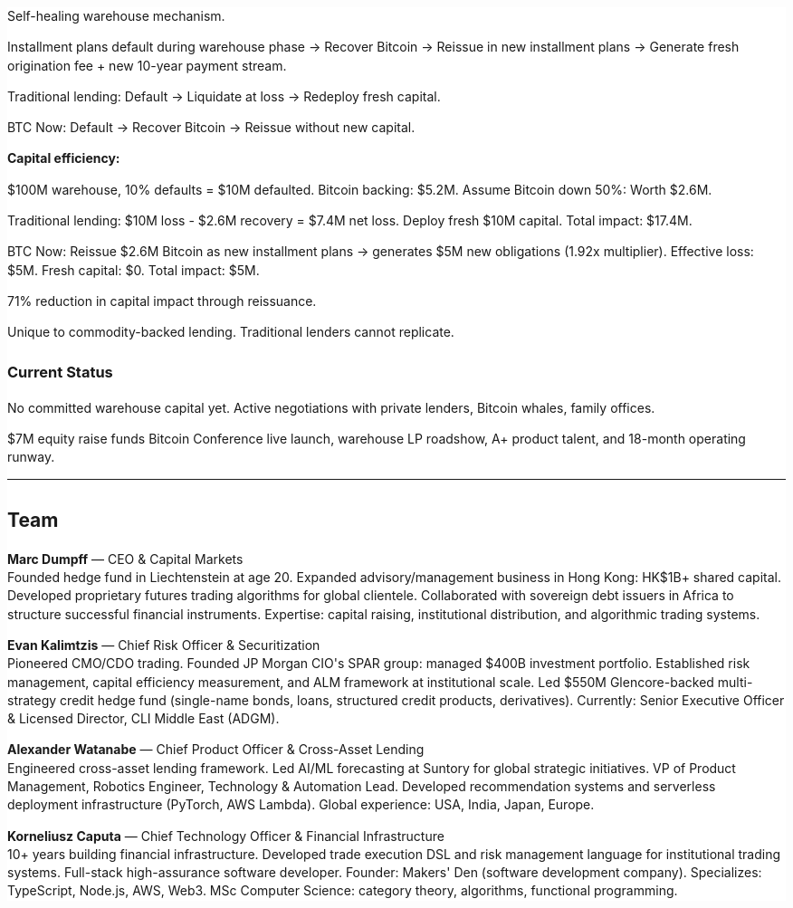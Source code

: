 Self-healing warehouse mechanism.

Installment plans default during warehouse phase → Recover Bitcoin → Reissue in new installment plans → Generate fresh origination fee + new 10-year payment stream.

Traditional lending: Default → Liquidate at loss → Redeploy fresh capital.

BTC Now: Default → Recover Bitcoin → Reissue without new capital.

**Capital efficiency:**

$100M warehouse, 10% defaults = $10M defaulted. Bitcoin backing: $5.2M. Assume Bitcoin down 50%: Worth $2.6M.

Traditional lending: $10M loss - $2.6M recovery = $7.4M net loss. Deploy fresh $10M capital. Total impact: $17.4M.

BTC Now: Reissue $2.6M Bitcoin as new installment plans → generates $5M new obligations (1.92x multiplier). Effective loss: $5M. Fresh capital: $0. Total impact: $5M.

71% reduction in capital impact through reissuance.

Unique to commodity-backed lending. Traditional lenders cannot replicate.

### Current Status

No committed warehouse capital yet. Active negotiations with private lenders, Bitcoin whales, family offices.

$7M equity raise funds Bitcoin Conference live launch, warehouse LP roadshow, A+ product talent, and 18-month operating runway.

---

## Team

**Marc Dumpff** — CEO & Capital Markets  
Founded hedge fund in Liechtenstein at age 20. Expanded advisory/management business in Hong Kong: HK$1B+ shared capital. Developed proprietary futures trading algorithms for global clientele. Collaborated with sovereign debt issuers in Africa to structure successful financial instruments. Expertise: capital raising, institutional distribution, and algorithmic trading systems.

**Evan Kalimtzis** — Chief Risk Officer & Securitization  
Pioneered CMO/CDO trading. Founded JP Morgan CIO's SPAR group: managed $400B investment portfolio. Established risk management, capital efficiency measurement, and ALM framework at institutional scale. Led $550M Glencore-backed multi-strategy credit hedge fund (single-name bonds, loans, structured credit products, derivatives). Currently: Senior Executive Officer & Licensed Director, CLI Middle East (ADGM).

**Alexander Watanabe** — Chief Product Officer & Cross-Asset Lending  
Engineered cross-asset lending framework. Led AI/ML forecasting at Suntory for global strategic initiatives. VP of Product Management, Robotics Engineer, Technology & Automation Lead. Developed recommendation systems and serverless deployment infrastructure (PyTorch, AWS Lambda). Global experience: USA, India, Japan, Europe.

**Korneliusz Caputa** — Chief Technology Officer & Financial Infrastructure  
10+ years building financial infrastructure. Developed trade execution DSL and risk management language for institutional trading systems. Full-stack high-assurance software developer. Founder: Makers' Den (software development company). Specializes: TypeScript, Node.js, AWS, Web3. MSc Computer Science: category theory, algorithms, functional programming.
